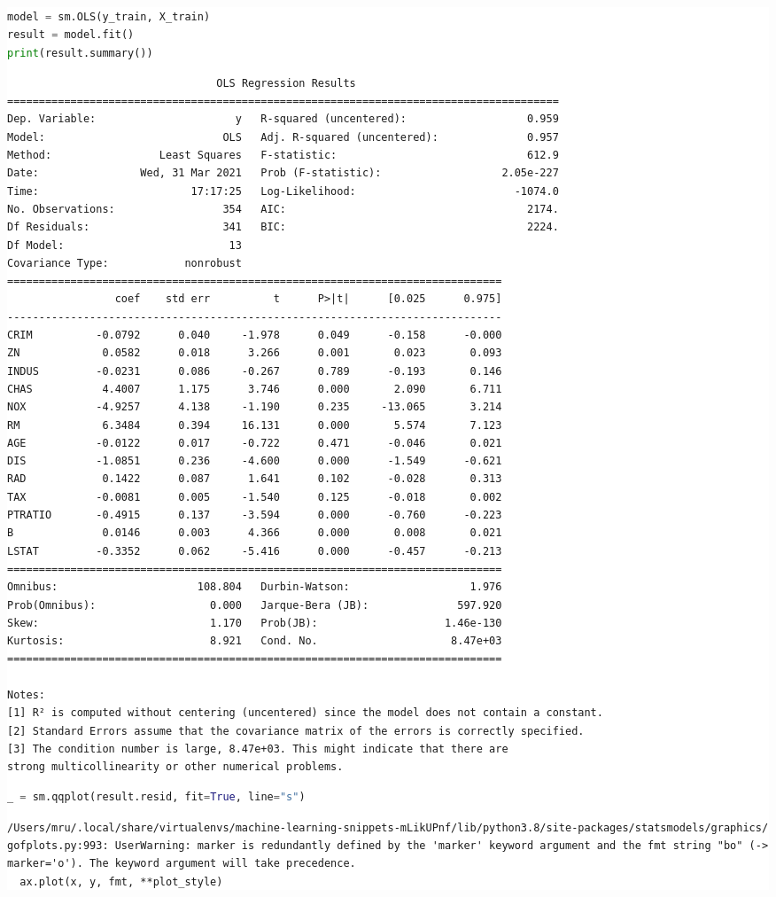 

```python
model = sm.OLS(y_train, X_train)
result = model.fit()
print(result.summary())
```

                                     OLS Regression Results                                
    =======================================================================================
    Dep. Variable:                      y   R-squared (uncentered):                   0.959
    Model:                            OLS   Adj. R-squared (uncentered):              0.957
    Method:                 Least Squares   F-statistic:                              612.9
    Date:                Wed, 31 Mar 2021   Prob (F-statistic):                   2.05e-227
    Time:                        17:17:25   Log-Likelihood:                         -1074.0
    No. Observations:                 354   AIC:                                      2174.
    Df Residuals:                     341   BIC:                                      2224.
    Df Model:                          13                                                  
    Covariance Type:            nonrobust                                                  
    ==============================================================================
                     coef    std err          t      P>|t|      [0.025      0.975]
    ------------------------------------------------------------------------------
    CRIM          -0.0792      0.040     -1.978      0.049      -0.158      -0.000
    ZN             0.0582      0.018      3.266      0.001       0.023       0.093
    INDUS         -0.0231      0.086     -0.267      0.789      -0.193       0.146
    CHAS           4.4007      1.175      3.746      0.000       2.090       6.711
    NOX           -4.9257      4.138     -1.190      0.235     -13.065       3.214
    RM             6.3484      0.394     16.131      0.000       5.574       7.123
    AGE           -0.0122      0.017     -0.722      0.471      -0.046       0.021
    DIS           -1.0851      0.236     -4.600      0.000      -1.549      -0.621
    RAD            0.1422      0.087      1.641      0.102      -0.028       0.313
    TAX           -0.0081      0.005     -1.540      0.125      -0.018       0.002
    PTRATIO       -0.4915      0.137     -3.594      0.000      -0.760      -0.223
    B              0.0146      0.003      4.366      0.000       0.008       0.021
    LSTAT         -0.3352      0.062     -5.416      0.000      -0.457      -0.213
    ==============================================================================
    Omnibus:                      108.804   Durbin-Watson:                   1.976
    Prob(Omnibus):                  0.000   Jarque-Bera (JB):              597.920
    Skew:                           1.170   Prob(JB):                    1.46e-130
    Kurtosis:                       8.921   Cond. No.                     8.47e+03
    ==============================================================================
    
    Notes:
    [1] R² is computed without centering (uncentered) since the model does not contain a constant.
    [2] Standard Errors assume that the covariance matrix of the errors is correctly specified.
    [3] The condition number is large, 8.47e+03. This might indicate that there are
    strong multicollinearity or other numerical problems.



```python
_ = sm.qqplot(result.resid, fit=True, line="s")
```

    /Users/mru/.local/share/virtualenvs/machine-learning-snippets-mLikUPnf/lib/python3.8/site-packages/statsmodels/graphics/gofplots.py:993: UserWarning: marker is redundantly defined by the 'marker' keyword argument and the fmt string "bo" (-> marker='o'). The keyword argument will take precedence.
      ax.plot(x, y, fmt, **plot_style)
